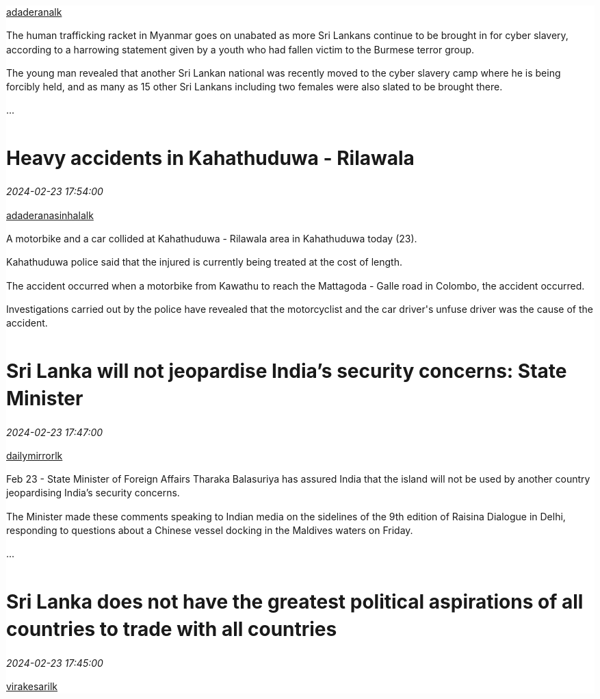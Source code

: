 [adaderanalk](https://www.adaderana.lk/news/97482/more-sri-lankans-fall-victim-to-myanmar-human-trafficking-racket)

The human trafficking racket in Myanmar goes on unabated as more Sri Lankans continue to be brought in for cyber slavery, according to a harrowing statement given by a youth who had fallen victim to the Burmese terror group.

The young man revealed that another Sri Lankan national was recently moved to the cyber slavery camp where he is being forcibly held, and as many as 15 other Sri Lankans including two females were also slated to be brought there.

...



# Heavy accidents in Kahathuduwa - Rilawala

*2024-02-23 17:54:00*

[adaderanasinhalalk](http://sinhala.adaderana.lk/news/193744)

A motorbike and a car collided at Kahathuduwa - Rilawala area in Kahathuduwa today (23).

Kahathuduwa police said that the injured is currently being treated at the cost of length.

The accident occurred when a motorbike from Kawathu to reach the Mattagoda - Galle road in Colombo, the accident occurred.

Investigations carried out by the police have revealed that the motorcyclist and the car driver's unfuse driver was the cause of the accident.



# Sri Lanka will not jeopardise India’s security concerns: State Minister

*2024-02-23 17:47:00*

[dailymirrorlk](https://www.dailymirror.lk/breaking-news/Sri-Lanka-will-not-jeopardise-Indias-security-concerns-State-Minister/108-277614)

Feb 23 - State Minister of Foreign Affairs Tharaka Balasuriya has assured India that the island will not be used by another country jeopardising India’s security concerns.

The Minister made these comments speaking to Indian media on the sidelines of the 9th edition of Raisina Dialogue in Delhi, responding to questions about a Chinese vessel docking in the Maldives waters on Friday.

...



# Sri Lanka does not have the greatest political aspirations of all countries to trade with all countries

*2024-02-23 17:45:00*

[virakesarilk](https://www.virakesari.lk/article/177143)
